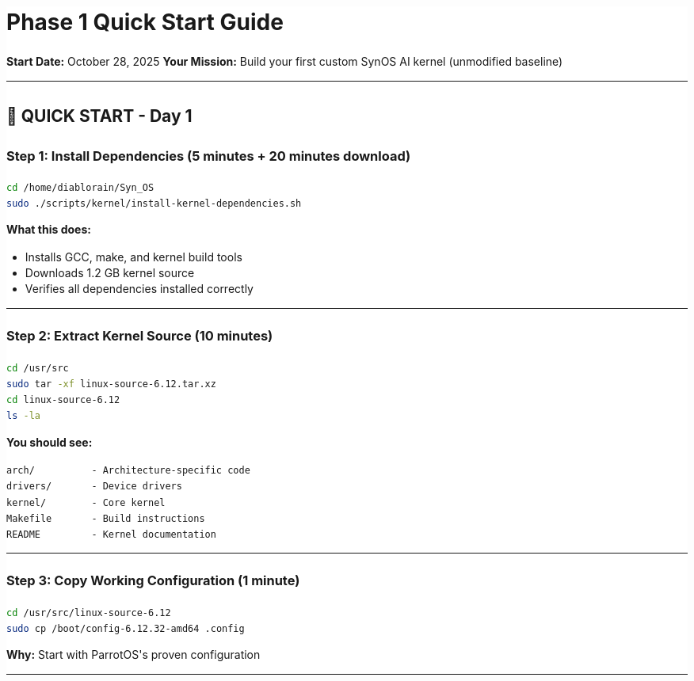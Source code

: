 # Phase 1 Quick Start Guide

**Start Date:** October 28, 2025
**Your Mission:** Build your first custom SynOS AI kernel (unmodified baseline)

---

## 🚀 QUICK START - Day 1

### Step 1: Install Dependencies (5 minutes + 20 minutes download)

```bash
cd /home/diablorain/Syn_OS
sudo ./scripts/kernel/install-kernel-dependencies.sh
```

**What this does:**
- Installs GCC, make, and kernel build tools
- Downloads 1.2 GB kernel source
- Verifies all dependencies installed correctly

---

### Step 2: Extract Kernel Source (10 minutes)

```bash
cd /usr/src
sudo tar -xf linux-source-6.12.tar.xz
cd linux-source-6.12
ls -la
```

**You should see:**
```
arch/          - Architecture-specific code
drivers/       - Device drivers
kernel/        - Core kernel
Makefile       - Build instructions
README         - Kernel documentation
```

---

### Step 3: Copy Working Configuration (1 minute)

```bash
cd /usr/src/linux-source-6.12
sudo cp /boot/config-6.12.32-amd64 .config
```

**Why:** Start with ParrotOS's proven configuration

---
